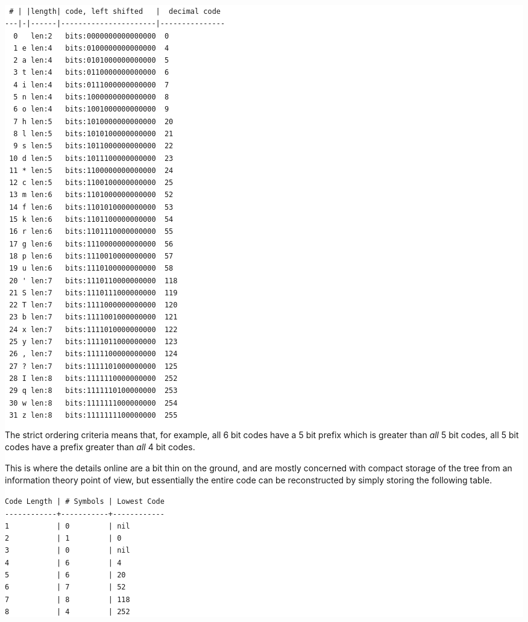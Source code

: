 ~~~~
 # | |length| code, left shifted   |  decimal code
---|-|------|----------------------|---------------
  0   len:2   bits:0000000000000000  0
  1 e len:4   bits:0100000000000000  4
  2 a len:4   bits:0101000000000000  5
  3 t len:4   bits:0110000000000000  6
  4 i len:4   bits:0111000000000000  7
  5 n len:4   bits:1000000000000000  8
  6 o len:4   bits:1001000000000000  9
  7 h len:5   bits:1010000000000000  20
  8 l len:5   bits:1010100000000000  21
  9 s len:5   bits:1011000000000000  22
 10 d len:5   bits:1011100000000000  23
 11 * len:5   bits:1100000000000000  24
 12 c len:5   bits:1100100000000000  25
 13 m len:6   bits:1101000000000000  52
 14 f len:6   bits:1101010000000000  53
 15 k len:6   bits:1101100000000000  54
 16 r len:6   bits:1101110000000000  55
 17 g len:6   bits:1110000000000000  56
 18 p len:6   bits:1110010000000000  57
 19 u len:6   bits:1110100000000000  58
 20 ' len:7   bits:1110110000000000  118
 21 S len:7   bits:1110111000000000  119
 22 T len:7   bits:1111000000000000  120
 23 b len:7   bits:1111001000000000  121
 24 x len:7   bits:1111010000000000  122
 25 y len:7   bits:1111011000000000  123
 26 , len:7   bits:1111100000000000  124
 27 ? len:7   bits:1111101000000000  125
 28 I len:8   bits:1111110000000000  252
 29 q len:8   bits:1111110100000000  253
 30 w len:8   bits:1111111000000000  254
 31 z len:8   bits:1111111100000000  255
~~~~

The strict ordering criteria means that, for example, all 6 bit codes have a 5 bit prefix which is greater than *all* 5 bit codes, all 5 bit codes have a prefix greater than *all* 4 bit codes.

This is where the details online are a bit thin on the ground, and are mostly concerned with compact storage of the tree from an information theory point of view, but essentially the entire code can be reconstructed by simply storing the following table.

~~~~
Code Length | # Symbols | Lowest Code
------------+-----------+------------
1           | 0         | nil
2           | 1         | 0
3           | 0         | nil
4           | 6         | 4
5           | 6         | 20
6           | 7         | 52
7           | 8         | 118
8           | 4         | 252
~~~~
